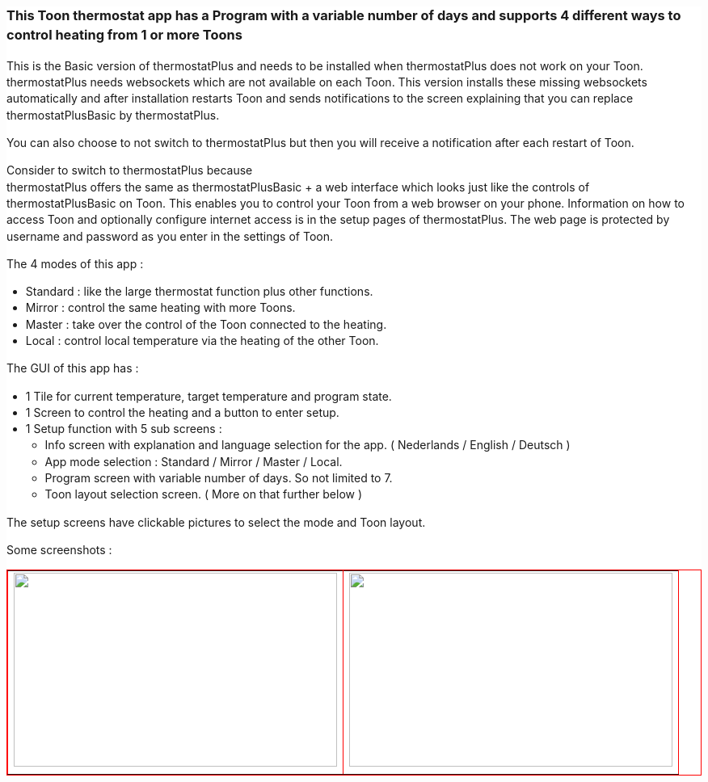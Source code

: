 ### This Toon thermostat app has a Program with a variable number of days and supports 4 different ways to control heating from 1 or more Toons

This is the Basic version of thermostatPlus and needs to be installed when thermostatPlus does not work on your Toon. 
thermostatPlus needs websockets which are not available on each Toon. 
This version installs these missing websockets automatically and after installation restarts Toon and sends notifications to the screen explaining that you can replace thermostatPlusBasic by thermostatPlus.

You can also choose to not switch to thermostatPlus but then you will receive a notification after each restart of Toon.

Consider to switch to thermostatPlus because
<br>thermostatPlus offers the same as thermostatPlusBasic + a web interface which looks just like the controls of thermostatPlusBasic on Toon. 
This enables you to control your Toon from a web browser on your phone. 
Information on how to access Toon and optionally configure internet access is in the setup pages of thermostatPlus.
The web page is protected by username and password as you enter in the settings of Toon.

The 4 modes of this app :
 - Standard : like the large thermostat function plus other functions.
 - Mirror   : control the same heating with more Toons.
 - Master   : take over the control of the Toon connected to the heating.
 - Local    : control local temperature via the heating of the other Toon.

The GUI of this app has :
 - 1 Tile for current temperature, target temperature and program state.
 - 1 Screen to control the heating and a button to enter setup.
 - 1 Setup function with 5 sub screens :
    - Info screen with explanation and language selection for the app.
        ( Nederlands / English / Deutsch )
    - App mode selection : Standard / Mirror / Master / Local.
    - Program screen with variable number of days. So not limited to 7. 
    - Toon layout selection screen.
        ( More on that further below )

The setup screens have clickable pictures to select the mode and Toon layout.

Some screenshots :

<table border = 1 bordercolor ="red" align = center>
<tr>
<td>
<img width="400" height="240" src="https://github.com/JackV2020/appData/blob/main/ThermostatPlusscreenshots/thermostatPlus_screenshot_1.png">
</td>
<td>
<img width="400" height="240" src="https://github.com/JackV2020/appData/blob/main/ThermostatPlusscreenshots/thermostatPlus_screenshot_2.png">
</td>
</table>
